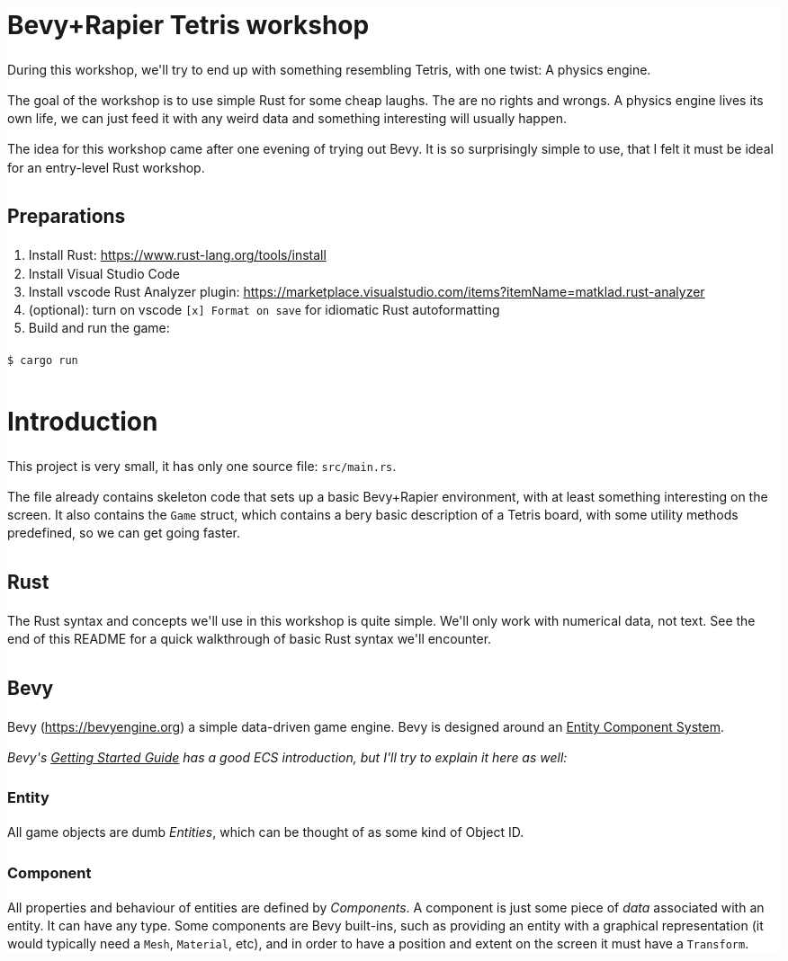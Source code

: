 # Bevy+Rapier Tetris workshop
During this workshop, we'll try to end up with something resembling Tetris, with one twist: A physics
engine.

The goal of the workshop is to use simple Rust for some cheap laughs. The are no rights
and wrongs. A physics engine lives its own life, we can just feed it with any weird data and
something interesting will usually happen.

The idea for this workshop came after one evening of trying out Bevy. It is so surprisingly simple
to use, that I felt it must be ideal for an entry-level Rust workshop.

## Preparations
1. Install Rust: https://www.rust-lang.org/tools/install
2. Install Visual Studio Code
3. Install vscode Rust Analyzer plugin: https://marketplace.visualstudio.com/items?itemName=matklad.rust-analyzer
4. (optional): turn on vscode `[x] Format on save` for idiomatic Rust autoformatting
5. Build and run the game:

```
$ cargo run
```

# Introduction
This project is very small, it has only one source file: `src/main.rs`.

The file already contains skeleton code that sets up a basic Bevy+Rapier environment, with at
least something interesting on the screen. It also contains the `Game` struct, which contains
a bery basic description of a Tetris board, with some utility methods predefined, so
we can get going faster.

## Rust
The Rust syntax and concepts we'll use in this workshop is quite simple. We'll only
work with numerical data, not text. See the end of this README for a quick walkthrough of
basic Rust syntax we'll encounter.

## Bevy
Bevy (https://bevyengine.org) a simple data-driven game engine.
Bevy is designed around an [Entity Component System](https://en.wikipedia.org/wiki/Entity_component_system).

*Bevy's [Getting Started Guide](https://bevyengine.org/learn/book/getting-started/ecs/) has a good ECS introduction, but I'll try to explain it here as well:*

### Entity
All game objects are dumb _Entities_, which can be thought of as some kind of Object ID.

### Component
All properties and behaviour of entities are defined by _Components_. A component is just
some piece of _data_ associated with an entity. It can have any type. Some components are Bevy built-ins,
such as providing an entity with a graphical representation (it would typically need a `Mesh`, `Material`, etc), and in order to have a position and extent on the screen it must have a `Transform`.
